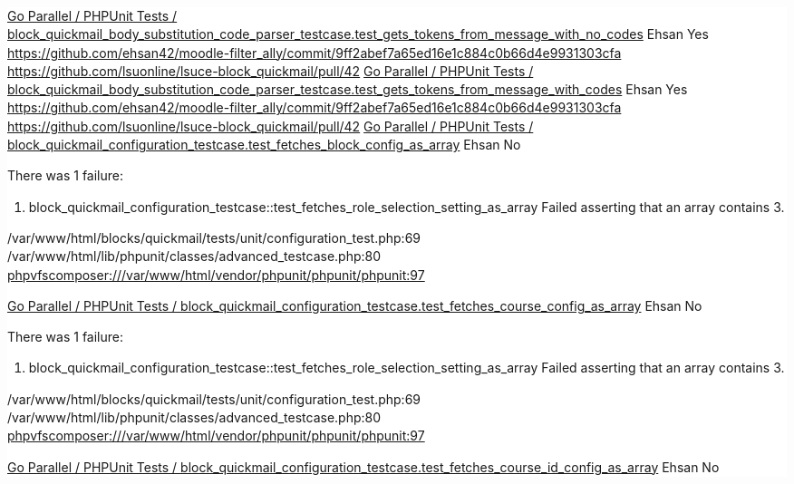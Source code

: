 [Go Parallel / PHPUnit Tests / block\_quickmail\_body\_substitution\_code\_parser\_testcase.test\_gets\_tokens\_from\_message\_with\_no\_codes](https://jenkins.automation.ucl.ac.uk/job/moodle/job/candidate-builds/job/moodle-1819/job/PREVIEW_311_REBASE/lastCompletedBuild/testReport/junit/(root)/block_quickmail_body_substitution_code_parser_testcase/Go_Parallel___PHPUnit_Tests___test_gets_tokens_from_message_with_no_codes/)
Ehsan
Yes
<https://github.com/ehsan42/moodle-filter_ally/commit/9ff2abef7a65ed16e1c884c0b66d4e9931303cfa>
<https://github.com/lsuonline/lsuce-block_quickmail/pull/42>
[Go Parallel / PHPUnit Tests / block\_quickmail\_body\_substitution\_code\_parser\_testcase.test\_gets\_tokens\_from\_message\_with\_codes](https://jenkins.automation.ucl.ac.uk/job/moodle/job/candidate-builds/job/moodle-1819/job/PREVIEW_311_REBASE/lastCompletedBuild/testReport/junit/(root)/block_quickmail_body_substitution_code_parser_testcase/Go_Parallel___PHPUnit_Tests___test_gets_tokens_from_message_with_codes/)
Ehsan
Yes
<https://github.com/ehsan42/moodle-filter_ally/commit/9ff2abef7a65ed16e1c884c0b66d4e9931303cfa>
<https://github.com/lsuonline/lsuce-block_quickmail/pull/42>
[Go Parallel / PHPUnit Tests / block\_quickmail\_configuration\_testcase.test\_fetches\_block\_config\_as\_array](https://jenkins.automation.ucl.ac.uk/job/moodle/job/candidate-builds/job/moodle-1819/job/PREVIEW_311_REBASE/lastCompletedBuild/testReport/junit/(root)/block_quickmail_configuration_testcase/Go_Parallel___PHPUnit_Tests___test_fetches_block_config_as_array/)
Ehsan
No

There was 1 failure:

1) block\_quickmail\_configuration\_testcase::test\_fetches\_role\_selection\_setting\_as\_array
Failed asserting that an array contains 3.

/var/www/html/blocks/quickmail/tests/unit/configuration\_test.php:69
/var/www/html/lib/phpunit/classes/advanced\_testcase.php:80
[phpvfscomposer:///var/www/html/vendor/phpunit/phpunit/phpunit:97](phpvfscomposer://wiki.ucl.ac.uk/var/www/html/vendor/phpunit/phpunit/phpunit:97)

[Go Parallel / PHPUnit Tests / block\_quickmail\_configuration\_testcase.test\_fetches\_course\_config\_as\_array](https://jenkins.automation.ucl.ac.uk/job/moodle/job/candidate-builds/job/moodle-1819/job/PREVIEW_311_REBASE/lastCompletedBuild/testReport/junit/(root)/block_quickmail_configuration_testcase/Go_Parallel___PHPUnit_Tests___test_fetches_course_config_as_array/)
Ehsan
No

There was 1 failure:

1) block\_quickmail\_configuration\_testcase::test\_fetches\_role\_selection\_setting\_as\_array
Failed asserting that an array contains 3.

/var/www/html/blocks/quickmail/tests/unit/configuration\_test.php:69
/var/www/html/lib/phpunit/classes/advanced\_testcase.php:80
[phpvfscomposer:///var/www/html/vendor/phpunit/phpunit/phpunit:97](phpvfscomposer://wiki.ucl.ac.uk/var/www/html/vendor/phpunit/phpunit/phpunit:97)

[Go Parallel / PHPUnit Tests / block\_quickmail\_configuration\_testcase.test\_fetches\_course\_id\_config\_as\_array](https://jenkins.automation.ucl.ac.uk/job/moodle/job/candidate-builds/job/moodle-1819/job/PREVIEW_311_REBASE/lastCompletedBuild/testReport/junit/(root)/block_quickmail_configuration_testcase/Go_Parallel___PHPUnit_Tests___test_fetches_course_id_config_as_array/)
Ehsan
No
